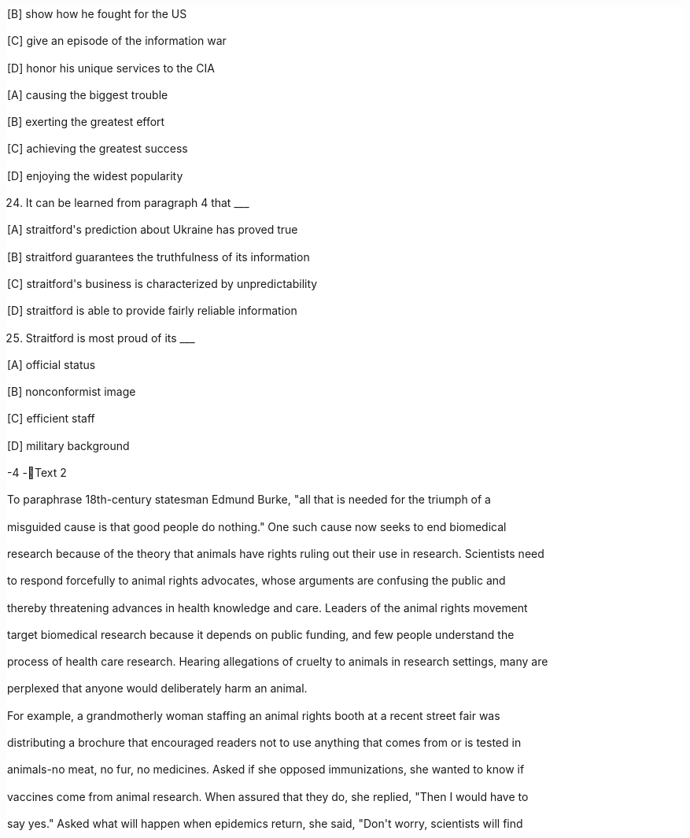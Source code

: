 [B] show how he fought for the US

[C] give an episode of the information war

[D] honor his unique services to the CIA

[A] causing the biggest trouble

[B] exerting the greatest effort

[C] achieving the greatest success

[D] enjoying the widest popularity

24. It can be learned from paragraph 4 that \_\_\_

[A] straitford's prediction about Ukraine has proved true

[B] straitford guarantees the truthfulness of its information

[C] straitford's business is characterized by unpredictability

[D] straitford is able to provide fairly reliable information

25. Straitford is most proud of its \_\_\_

[A] official status

[B] nonconformist image

[C] efficient staff

[D] military background

-4 -Text 2

To paraphrase 18th-century statesman Edmund Burke, "all that is needed for the triumph of a

misguided cause is that good people do nothing." One such cause now seeks to end biomedical

research because of the theory that animals have rights ruling out their use in research. Scientists need

to respond forcefully to animal rights advocates, whose arguments are confusing the public and

thereby threatening advances in health knowledge and care. Leaders of the animal rights movement

target biomedical research because it depends on public funding, and few people understand the

process of health care research. Hearing allegations of cruelty to animals in research settings, many are

perplexed that anyone would deliberately harm an animal.

For example, a grandmotherly woman staffing an animal rights booth at a recent street fair was

distributing a brochure that encouraged readers not to use anything that comes from or is tested in

animals-no meat, no fur, no medicines. Asked if she opposed immunizations, she wanted to know if

vaccines come from animal research. When assured that they do, she replied, "Then I would have to

say yes." Asked what will happen when epidemics return, she said, "Don't worry, scientists will find
